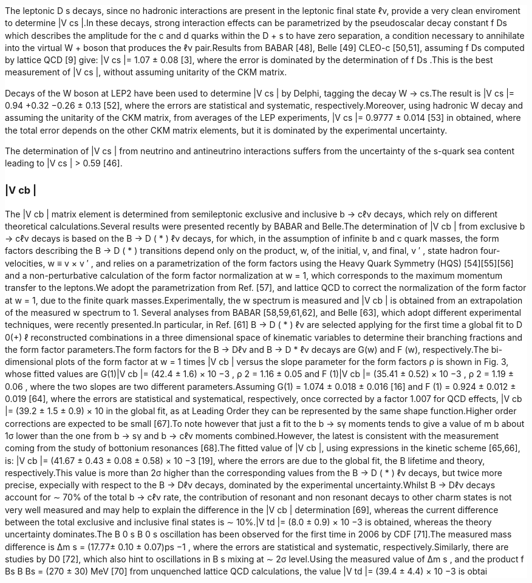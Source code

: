 The leptonic D s decays, since no hadronic interactions are present in the leptonic final state ℓν, provide a very clean enviroment to determine |V cs |.In these decays, strong interaction effects can be parametrized by the pseudoscalar decay constant f Ds which describes the amplitude for the c and d quarks within the D + s to have zero separation, a condition necessary to annihilate into the virtual W + boson that produces the ℓν pair.Results from BABAR [48], Belle [49] CLEO-c [50,51], assuming f Ds computed by lattice QCD [9] give: |V cs |= 1.07 ± 0.08 [3], where the error is dominated by the determination of f Ds .This is the best measurement of |V cs |, without assuming unitarity of the CKM matrix.

Decays of the W boson at LEP2 have been used to determine |V cs | by Delphi, tagging the decay W → cs.The result is |V cs |= 0.94 +0.32  −0.26 ± 0.13 [52], where the errors are statistical and systematic, respectively.Moreover, using hadronic W decay and assuming the unitarity of the CKM matrix, from averages of the LEP experiments, |V cs |= 0.9777 ± 0.014 [53] in obtained, where the total error depends on the other CKM matrix elements, but it is dominated by the experimental uncertainty.

The determination of |V cs | from neutrino and antineutrino interactions suffers from the uncertainty of the s-quark sea content leading to |V cs | > 0.59 [46].


### |V cb |

The |V cb | matrix element is determined from semileptonic exclusive and inclusive b → cℓν decays, which rely on different theoretical calculations.Several results were presented recently by BABAR and Belle.The determination of |V cb | from exclusive b → cℓν decays is based on the B → D ( * ) ℓν decays, for which, in the assumption of infinite b and c quark masses, the form factors describing the B → D ( * ) transitions depend only on the product, w, of the initial, v, and final, v ′ , state hadron four-velocities, w ≡ v × v ′ , and relies on a parametrization of the form factors using the Heavy Quark Symmetry (HQS) [54][55][56] and a non-perturbative calculation of the form factor normalization at w = 1, which corresponds to the maximum momentum transfer to the leptons.We adopt the parametrization from Ref. [57], and lattice QCD to correct the normalization of the form factor at w = 1, due to the finite quark masses.Experimentally, the w spectrum is measured and |V cb | is obtained from an extrapolation of the measured w spectrum to 1. Several analyses from BABAR [58,59,61,62], and Belle [63], which adopt different experimental techniques, were recently presented.In particular, in Ref. [61] B → D ( * ) ℓν are selected applying for the first time a global fit to D 0(+) ℓ reconstructed combinations in a three dimensional space of kinematic variables to determine their branching fractions and the form factor parameters.The form factors for the B → Dℓν and B → D * ℓν decays are G(w) and F (w), respectively.The bi-dimensional plots of the form factor at w = 1 times |V cb | versus the slope parameter for the form factors ρ is shown in Fig. 3, whose fitted values are G(1)|V cb |= (42.4 ± 1.6) × 10 −3 , ρ 2 = 1.16 ± 0.05 and F (1)|V cb |= (35.41 ± 0.52) × 10 −3 , ρ 2 = 1.19 ± 0.06 , where the two slopes are two different parameters.Assuming G(1) = 1.074 ± 0.018 ± 0.016 [16] and F (1) = 0.924 ± 0.012 ± 0.019 [64], where the errors are statistical and systematical, respectively, once corrected by a factor 1.007 for QCD effects, |V cb |= (39.2 ± 1.5 ± 0.9) × 10 in the global fit, as at Leading Order they can be represented by the same shape function.Higher order corrections are expected to be small [67].To note however that just a fit to the b → sγ moments tends to give a value of m b about 1σ lower than the one from b → sγ and b → cℓν moments combined.However, the latest is consistent with the measurement coming from the study of bottonium resonances [68].The fitted value of |V cb |, using expressions in the kinetic scheme [65,66], is: |V cb |= (41.67 ± 0.43 ± 0.08 ± 0.58) × 10 −3 [19], where the errors are due to the global fit, the B lifetime and theory, respectively.This value is more than 2σ higher than the corresponding values from the B → D ( * ) ℓν decays, but twice more precise, expecially with respect to the B → Dℓν decays, dominated by the experimental uncertainty.Whilst B → Dℓν decays account for ∼ 70% of the total b → cℓν rate, the contribution of resonant and non resonant decays to other charm states is not very well measured and may help to explain the difference in the |V cb | determination [69], whereas the current difference between the total exclusive and inclusive final states is ∼ 10%.|V td |= (8.0 ± 0.9) × 10 −3 is obtained, whereas the theory uncertainty dominates.The B 0 s B 0 s oscillation has been observed for the first time in 2006 by CDF [71].The measured mass difference is ∆m s = (17.77± 0.10 ± 0.07)ps −1 , where the errors are statistical and systematic, respectively.Similarly, there are studies by D0 [72], which also hint to oscillations in B s mixing at ∼ 2σ level.Using the measured value of ∆m s , and the product f Bs B Bs = (270 ± 30) MeV [70] from unquenched lattice QCD calculations, the value |V td |= (39.4 ± 4.4) × 10 −3 is obtai